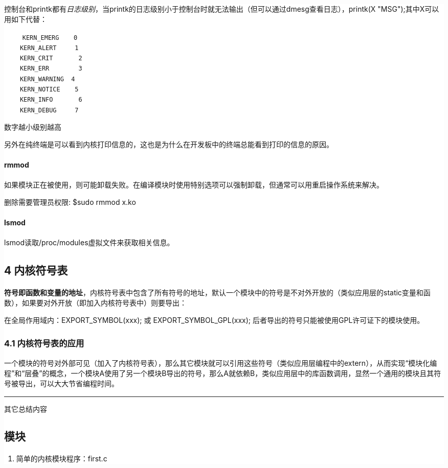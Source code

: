 控制台和printk都有*日志级别*，当printk的日志级别小于控制台时就无法输出（但可以通过dmesg查看日志），printk(X "MSG");其中X可以用如下代替：

```
	 KERN_EMERG    0
　　 KERN_ALERT     1
　　 KERN_CRIT       2
　　 KERN_ERR        3
　　 KERN_WARNING  4
　　 KERN_NOTICE    5
　　 KERN_INFO       6
　　 KERN_DEBUG     7
```

数字越小级别越高

另外在纯终端是可以看到内核打印信息的，这也是为什么在开发板中的终端总能看到打印的信息的原因。


#### rmmod 

如果模块正在被使用，则可能卸载失败。在编译模块时使用特别选项可以强制卸载，但通常可以用重启操作系统来解决。

删除需要管理员权限: $sudo rmmod x.ko

#### lsmod

lsmod读取/proc/modules虚拟文件来获取相关信息。

## 4 内核符号表

**符号即函数和变量的地址**，内核符号表中包含了所有符号的地址，默认一个模块中的符号是不对外开放的（类似应用层的static变量和函数），如果要对外开放（即加入内核符号表中）则要导出：

在全局作用域内：EXPORT_SYMBOL(xxx); 或 EXPORT_SYMBOL_GPL(xxx); 后者导出的符号只能被使用GPL许可证下的模块使用。

### 4.1 内核符号表的应用

一个模块的符号对外部可见（加入了内核符号表），那么其它模块就可以引用这些符号（类似应用层编程中的extern），从而实现“模块化编程”和“层叠”的概念，一个模块A使用了另一个模块B导出的符号，那么A就依赖B，类似应用层中的库函数调用，显然一个通用的模块且其符号被导出，可以大大节省编程时间。



















--------------------------
其它总结内容


## 模块

1. 简单的内核模块程序：first.c
